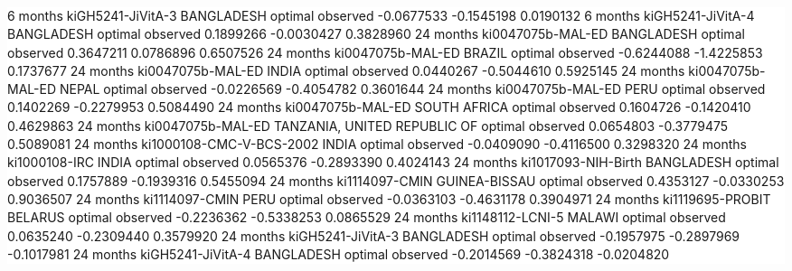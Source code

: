 6 months    kiGH5241-JiVitA-3          BANGLADESH                     optimal              observed          -0.0677533   -0.1545198    0.0190132
6 months    kiGH5241-JiVitA-4          BANGLADESH                     optimal              observed           0.1899266   -0.0030427    0.3828960
24 months   ki0047075b-MAL-ED          BANGLADESH                     optimal              observed           0.3647211    0.0786896    0.6507526
24 months   ki0047075b-MAL-ED          BRAZIL                         optimal              observed          -0.6244088   -1.4225853    0.1737677
24 months   ki0047075b-MAL-ED          INDIA                          optimal              observed           0.0440267   -0.5044610    0.5925145
24 months   ki0047075b-MAL-ED          NEPAL                          optimal              observed          -0.0226569   -0.4054782    0.3601644
24 months   ki0047075b-MAL-ED          PERU                           optimal              observed           0.1402269   -0.2279953    0.5084490
24 months   ki0047075b-MAL-ED          SOUTH AFRICA                   optimal              observed           0.1604726   -0.1420410    0.4629863
24 months   ki0047075b-MAL-ED          TANZANIA, UNITED REPUBLIC OF   optimal              observed           0.0654803   -0.3779475    0.5089081
24 months   ki1000108-CMC-V-BCS-2002   INDIA                          optimal              observed          -0.0409090   -0.4116500    0.3298320
24 months   ki1000108-IRC              INDIA                          optimal              observed           0.0565376   -0.2893390    0.4024143
24 months   ki1017093-NIH-Birth        BANGLADESH                     optimal              observed           0.1757889   -0.1939316    0.5455094
24 months   ki1114097-CMIN             GUINEA-BISSAU                  optimal              observed           0.4353127   -0.0330253    0.9036507
24 months   ki1114097-CMIN             PERU                           optimal              observed          -0.0363103   -0.4631178    0.3904971
24 months   ki1119695-PROBIT           BELARUS                        optimal              observed          -0.2236362   -0.5338253    0.0865529
24 months   ki1148112-LCNI-5           MALAWI                         optimal              observed           0.0635240   -0.2309440    0.3579920
24 months   kiGH5241-JiVitA-3          BANGLADESH                     optimal              observed          -0.1957975   -0.2897969   -0.1017981
24 months   kiGH5241-JiVitA-4          BANGLADESH                     optimal              observed          -0.2014569   -0.3824318   -0.0204820
